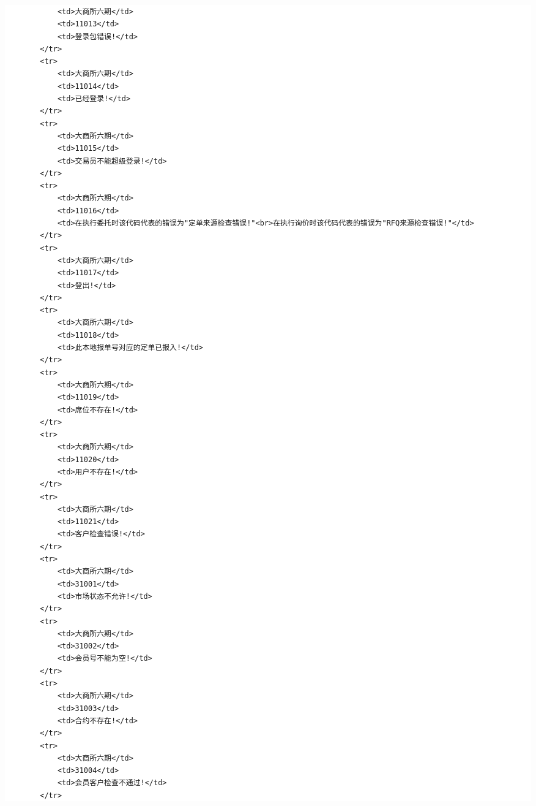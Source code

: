                 <td>大商所六期</td>
                <td>11013</td>
                <td>登录包错误!</td>
            </tr>
            <tr>
                <td>大商所六期</td>
                <td>11014</td>
                <td>已经登录!</td>
            </tr>
            <tr>
                <td>大商所六期</td>
                <td>11015</td>
                <td>交易员不能超级登录!</td>
            </tr>
            <tr>
                <td>大商所六期</td>
                <td>11016</td>
                <td>在执行委托时该代码代表的错误为"定单来源检查错误!"<br>在执行询价时该代码代表的错误为"RFQ来源检查错误!"</td>
            </tr>
            <tr>
                <td>大商所六期</td>
                <td>11017</td>
                <td>登出!</td>
            </tr>
            <tr>
                <td>大商所六期</td>
                <td>11018</td>
                <td>此本地报单号对应的定单已报入!</td>
            </tr>
            <tr>
                <td>大商所六期</td>
                <td>11019</td>
                <td>席位不存在!</td>
            </tr>
            <tr>
                <td>大商所六期</td>
                <td>11020</td>
                <td>用户不存在!</td>
            </tr>
            <tr>
                <td>大商所六期</td>
                <td>11021</td>
                <td>客户检查错误!</td>
            </tr>
            <tr>
                <td>大商所六期</td>
                <td>31001</td>
                <td>市场状态不允许!</td>
            </tr>
            <tr>
                <td>大商所六期</td>
                <td>31002</td>
                <td>会员号不能为空!</td>
            </tr>
            <tr>
                <td>大商所六期</td>
                <td>31003</td>
                <td>合约不存在!</td>
            </tr>
            <tr>
                <td>大商所六期</td>
                <td>31004</td>
                <td>会员客户检查不通过!</td>
            </tr>